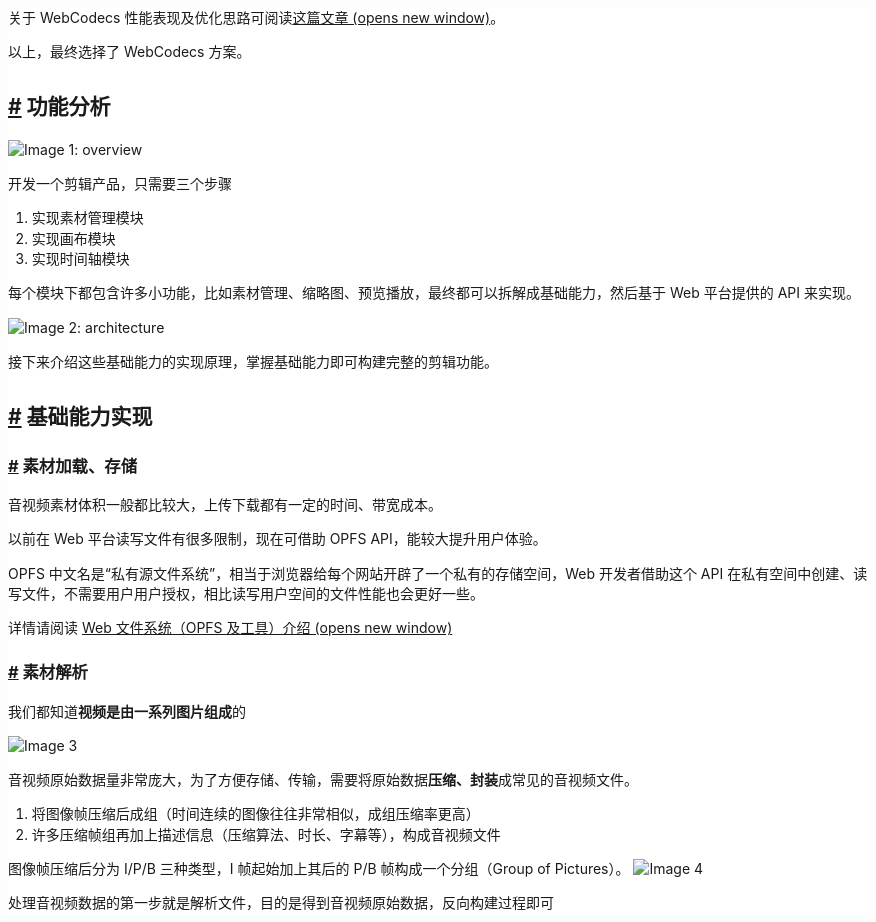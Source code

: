 关于 WebCodecs 性能表现及优化思路可阅读[这篇文章 (opens new window)](https://hughfenghen.github.io/posts/2024/07/27/webcodecs-performance-benchmark/)。

以上，最终选择了 WebCodecs 方案。

[#](https://hughfenghen.github.io/posts/2024/10/28/webav-video-editor/#%E5%8A%9F%E8%83%BD%E5%88%86%E6%9E%90) 功能分析
-----------------------------------------------------------------------------------------------------------------

![Image 1: overview](https://hughfenghen.github.io/assets/img/overview.5cba66a3.png)

开发一个剪辑产品，只需要三个步骤

1.  实现素材管理模块
2.  实现画布模块
3.  实现时间轴模块

每个模块下都包含许多小功能，比如素材管理、缩略图、预览播放，最终都可以拆解成基础能力，然后基于 Web 平台提供的 API 来实现。

![Image 2: architecture](https://hughfenghen.github.io/assets/img/architecture.6d260353.png)

接下来介绍这些基础能力的实现原理，掌握基础能力即可构建完整的剪辑功能。

[#](https://hughfenghen.github.io/posts/2024/10/28/webav-video-editor/#%E5%9F%BA%E7%A1%80%E8%83%BD%E5%8A%9B%E5%AE%9E%E7%8E%B0) 基础能力实现
-------------------------------------------------------------------------------------------------------------------------------------

### [#](https://hughfenghen.github.io/posts/2024/10/28/webav-video-editor/#%E7%B4%A0%E6%9D%90%E5%8A%A0%E8%BD%BD%E3%80%81%E5%AD%98%E5%82%A8) 素材加载、存储

音视频素材体积一般都比较大，上传下载都有一定的时间、带宽成本。

以前在 Web 平台读写文件有很多限制，现在可借助 OPFS API，能较大提升用户体验。

OPFS 中文名是“私有源文件系统”，相当于浏览器给每个网站开辟了一个私有的存储空间，Web 开发者借助这个 API 在私有空间中创建、读写文件，不需要用户用户授权，相比读写用户空间的文件性能也会更好一些。

详情请阅读 [Web 文件系统（OPFS 及工具）介绍 (opens new window)](https://hughfenghen.github.io/posts/2024/03/14/web-storage-and-opfs/)

### [#](https://hughfenghen.github.io/posts/2024/10/28/webav-video-editor/#%E7%B4%A0%E6%9D%90%E8%A7%A3%E6%9E%90) 素材解析

我们都知道**视频是由一系列图片组成**的

![Image 3](https://hughfenghen.github.io/assets/img/img-frames.9c3a63ae.png)

音视频原始数据量非常庞大，为了方便存储、传输，需要将原始数据**压缩、封装**成常见的音视频文件。

1.  将图像帧压缩后成组（时间连续的图像往往非常相似，成组压缩率更高）
2.  许多压缩帧组再加上描述信息（压缩算法、时长、字幕等），构成音视频文件

图像帧压缩后分为 I/P/B 三种类型，I 帧起始加上其后的 P/B 帧构成一个分组（Group of Pictures）。 ![Image 4](https://hughfenghen.github.io/assets/img/gop.7ac4ab7d.png)

处理音视频数据的第一步就是解析文件，目的是得到音视频原始数据，反向构建过程即可
